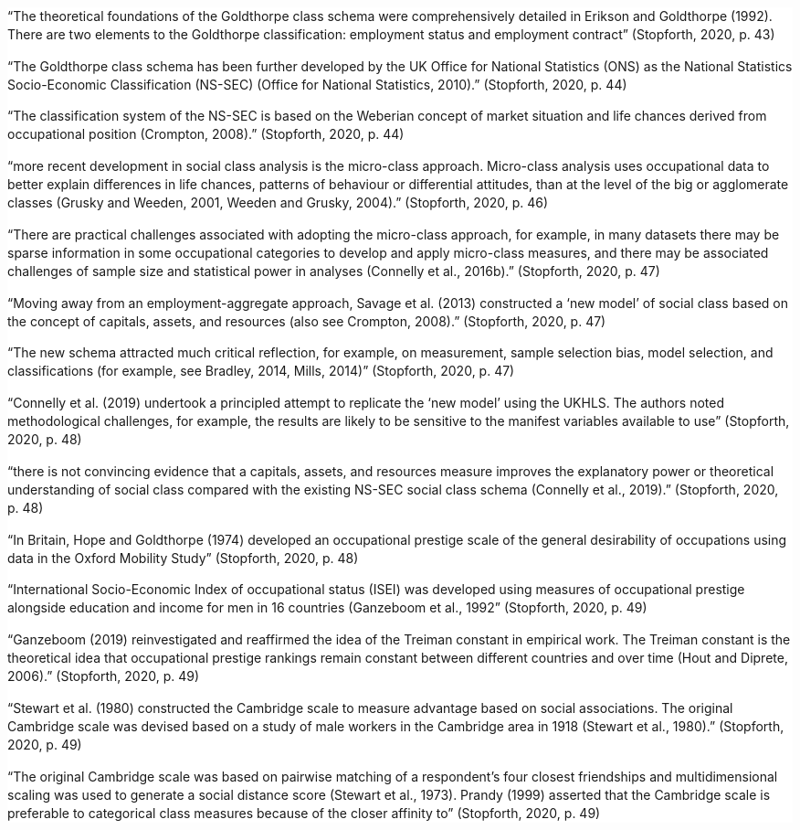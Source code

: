 “The theoretical foundations of the Goldthorpe class schema were comprehensively detailed in Erikson and Goldthorpe (1992). There are two elements to the Goldthorpe classification: employment status and employment contract” (Stopforth, 2020, p. 43)

“The Goldthorpe class schema has been further developed by the UK Office for National Statistics (ONS) as the National Statistics Socio-Economic Classification (NS-SEC) (Office for National Statistics, 2010).” (Stopforth, 2020, p. 44)

“The classification system of the NS-SEC is based on the Weberian concept of market situation and life chances derived from occupational position (Crompton, 2008).” (Stopforth, 2020, p. 44)

“more recent development in social class analysis is the micro-class approach. Micro-class analysis uses occupational data to better explain differences in life chances, patterns of behaviour or differential attitudes, than at the level of the big or agglomerate classes (Grusky and Weeden, 2001, Weeden and Grusky, 2004).” (Stopforth, 2020, p. 46)

“There are practical challenges associated with adopting the micro-class approach, for example, in many datasets there may be sparse information in some occupational categories to develop and apply micro-class measures, and there may be associated challenges of sample size and statistical power in analyses (Connelly et al., 2016b).” (Stopforth, 2020, p. 47)

“Moving away from an employment-aggregate approach, Savage et al. (2013) constructed a ‘new model’ of social class based on the concept of capitals, assets, and resources (also see Crompton, 2008).” (Stopforth, 2020, p. 47)

“The new schema attracted much critical reflection, for example, on measurement, sample selection bias, model selection, and classifications (for example, see Bradley, 2014, Mills, 2014)” (Stopforth, 2020, p. 47)

“Connelly et al. (2019) undertook a principled attempt to replicate the ‘new model’ using the UKHLS. The authors noted methodological challenges, for example, the results are likely to be sensitive to the manifest variables available to use” (Stopforth, 2020, p. 48)

“there is not convincing evidence that a capitals, assets, and resources measure improves the explanatory power or theoretical understanding of social class compared with the existing NS-SEC social class schema (Connelly et al., 2019).” (Stopforth, 2020, p. 48)

“In Britain, Hope and Goldthorpe (1974) developed an occupational prestige scale of the general desirability of occupations using data in the Oxford Mobility Study” (Stopforth, 2020, p. 48)

“International Socio-Economic Index of occupational status (ISEI) was developed using measures of occupational prestige alongside education and income for men in 16 countries (Ganzeboom et al., 1992” (Stopforth, 2020, p. 49)

“Ganzeboom (2019) reinvestigated and reaffirmed the idea of the Treiman constant in empirical work. The Treiman constant is the theoretical idea that occupational prestige rankings remain constant between different countries and over time (Hout and Diprete, 2006).” (Stopforth, 2020, p. 49)

“Stewart et al. (1980) constructed the Cambridge scale to measure advantage based on social associations. The original Cambridge scale was devised based on a study of male workers in the Cambridge area in 1918 (Stewart et al., 1980).” (Stopforth, 2020, p. 49)

“The original Cambridge scale was based on pairwise matching of a respondent’s four closest friendships and multidimensional scaling was used to generate a social distance score (Stewart et al., 1973). Prandy (1999) asserted that the Cambridge scale is preferable to categorical class measures because of the closer affinity to” (Stopforth, 2020, p. 49)
